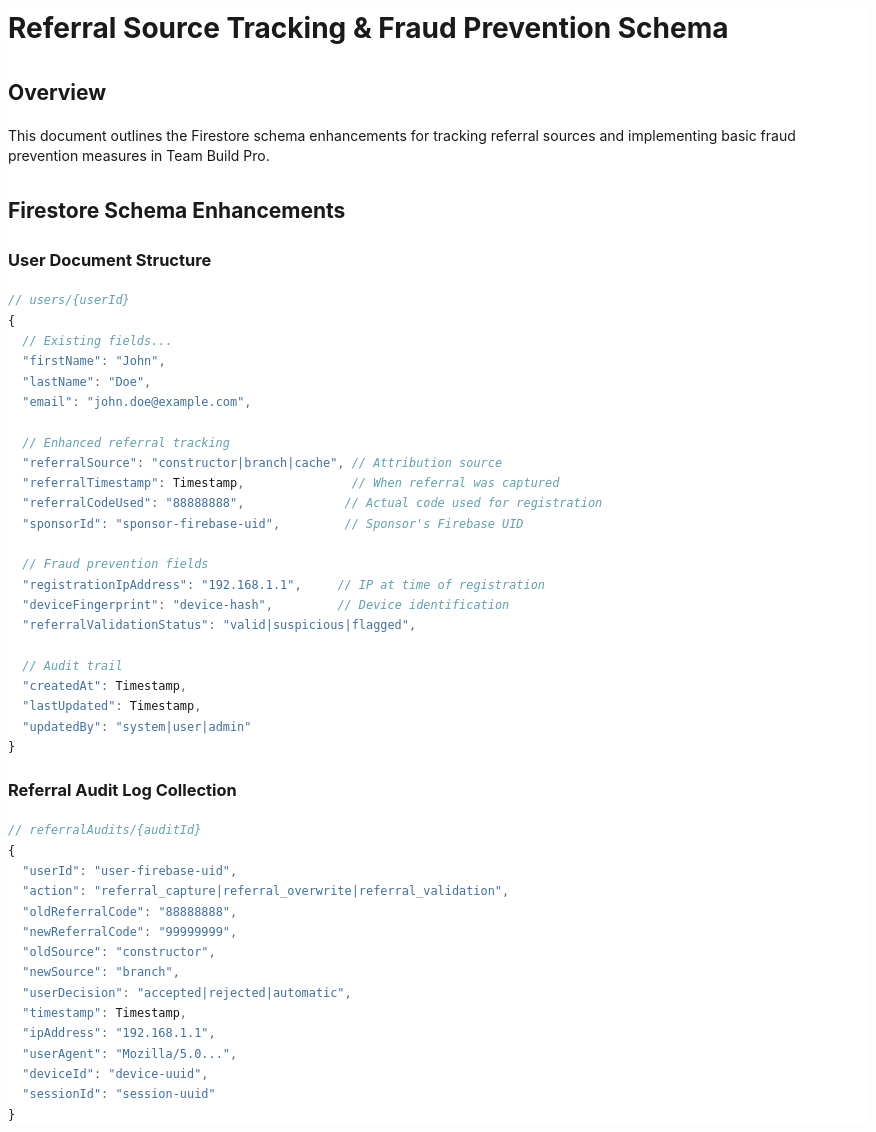 # Referral Source Tracking & Fraud Prevention Schema

## Overview
This document outlines the Firestore schema enhancements for tracking referral sources and implementing basic fraud prevention measures in Team Build Pro.

## Firestore Schema Enhancements

### User Document Structure
```javascript
// users/{userId}
{
  // Existing fields...
  "firstName": "John",
  "lastName": "Doe",
  "email": "john.doe@example.com",

  // Enhanced referral tracking
  "referralSource": "constructor|branch|cache", // Attribution source
  "referralTimestamp": Timestamp,               // When referral was captured
  "referralCodeUsed": "88888888",              // Actual code used for registration
  "sponsorId": "sponsor-firebase-uid",         // Sponsor's Firebase UID

  // Fraud prevention fields
  "registrationIpAddress": "192.168.1.1",     // IP at time of registration
  "deviceFingerprint": "device-hash",         // Device identification
  "referralValidationStatus": "valid|suspicious|flagged",

  // Audit trail
  "createdAt": Timestamp,
  "lastUpdated": Timestamp,
  "updatedBy": "system|user|admin"
}
```

### Referral Audit Log Collection
```javascript
// referralAudits/{auditId}
{
  "userId": "user-firebase-uid",
  "action": "referral_capture|referral_overwrite|referral_validation",
  "oldReferralCode": "88888888",
  "newReferralCode": "99999999",
  "oldSource": "constructor",
  "newSource": "branch",
  "userDecision": "accepted|rejected|automatic",
  "timestamp": Timestamp,
  "ipAddress": "192.168.1.1",
  "userAgent": "Mozilla/5.0...",
  "deviceId": "device-uuid",
  "sessionId": "session-uuid"
}
```

